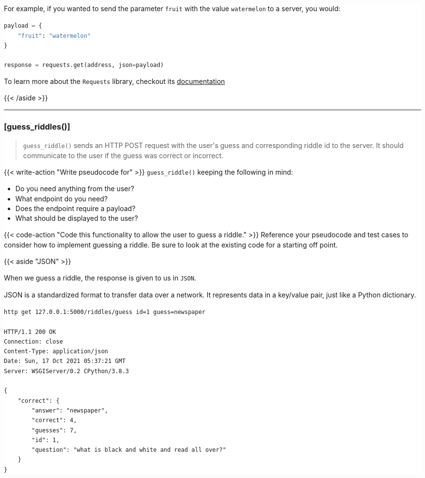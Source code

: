 For example, if you wanted to send the parameter `fruit` with the value `watermelon` to a server, you would:
```python
payload = {
    "fruit": "watermelon"
}

response = requests.get(address, json=payload)
```

To learn more about the `Requests` library, checkout its [documentation](https://docs.python-requests.org/en/latest/)

{{< /aside >}}

<hr>

### [guess_riddles()]

> `guess_riddle()` sends an HTTP POST request with the user's guess and corresponding riddle id to the server. It should communicate to the user if the guess was correct or incorrect.


{{< write-action "Write pseudocode for" >}} `guess_riddle()` keeping the following in mind:
- Do you need anything from the user?
- What endpoint do you need?
- Does the endpoint require a payload?
- What should be displayed to the user?

{{< code-action "Code this functionality to allow the user to guess a riddle." >}} Reference your pseudocode and test cases to consider how to implement guessing a riddle. Be sure to look at the existing code for a starting off point.  


{{< aside "JSON" >}}

When we guess a riddle, the response is given to us in `JSON`.  

JSON is a standardized format to transfer data over a network. It represents data in a key/value pair, just like a Python dictionary.

```shell {hl_lines=["1","5","9-17"]}
http get 127.0.0.1:5000/riddles/guess id=1 guess=newspaper

HTTP/1.1 200 OK
Connection: close
Content-Type: application/json
Date: Sun, 17 Oct 2021 05:37:21 GMT
Server: WSGIServer/0.2 CPython/3.8.3

{
    "correct": {
        "answer": "newspaper",
        "correct": 4,
        "guesses": 7,
        "id": 1,
        "question": "what is black and white and read all over?"
    }
}
```
